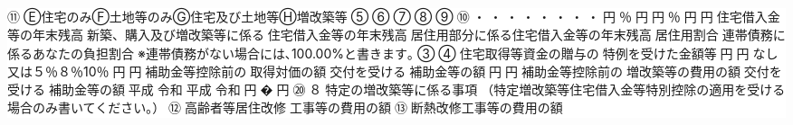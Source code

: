 ⑪
Ⓔ住宅のみⒻ土地等のみⒼ住宅及び土地等Ⓗ増改築等
⑤
⑥
⑦
⑧
⑨
⑩
・
・
・
・
・
・
・
・
円
％
円
円
％
円
円
住宅借入金等の年末残高
新築、購入及び増改築等に係る
住宅借入金等の年末残高
居住用部分に係る住宅借入金等の年末残高
居住用割合
連帯債務に係るあなたの負担割合
※連帯債務がない場合には､100.00%と書きます｡
③
④
住宅取得等資金の贈与の
特例を受けた金額等
円
円
なし又は５％８％10％
円
円
補助金等控除前の
取得対価の額
交付を受ける
補助金等の額
円
円
補助金等控除前の
増改築等の費用の額
交付を受ける
補助金等の額
平成
令和
平成
令和
円
�
円
⑳
８ 特定の増改築等に係る事項
（特定増改築等住宅借入金等特別控除の適用を受ける場合のみ書いてください｡）
⑫
高齢者等居住改修
工事等の費用の額
⑬
断熱改修工事等の費用の額